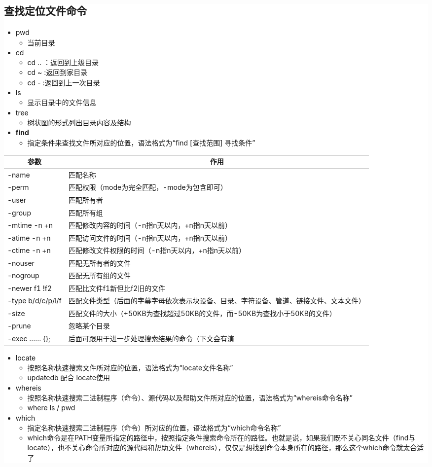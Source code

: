 ## 查找定位文件命令

- pwd
  - 当前目录
- cd
  - cd .. ：返回到上级目录
  - cd ~ :返回到家目录
  - cd -  :返回到上一次目录
- ls
  - 显示目录中的文件信息
- tree
  - 树状图的形式列出目录内容及结构
- **find**
  - 指定条件来查找文件所对应的位置，语法格式为“find [查找范围] 寻找条件”

| 参数              | 作用                                                         |
| ----------------- | ------------------------------------------------------------ |
| -name             | 匹配名称                                                     |
| -perm             | 匹配权限（mode为完全匹配，-mode为包含即可）                  |
| -user             | 匹配所有者                                                   |
| -group            | 匹配所有组                                                   |
| -mtime -n +n      | 匹配修改内容的时间（-n指n天以内，+n指n天以前）               |
| -atime -n +n      | 匹配访问文件的时间（-n指n天以内，+n指n天以前）               |
| -ctime -n +n      | 匹配修改文件权限的时间（-n指n天以内，+n指n天以前）           |
| -nouser           | 匹配无所有者的文件                                           |
| -nogroup          | 匹配无所有组的文件                                           |
| -newer f1 !f2     | 匹配比文件f1新但比f2旧的文件                                 |
| -type b/d/c/p/l/f | 匹配文件类型（后面的字幕字母依次表示块设备、目录、字符设备、管道、链接文件、文本文件） |
| -size             | 匹配文件的大小（+50KB为查找超过50KB的文件，而-50KB为查找小于50KB的文件） |
| -prune            | 忽略某个目录                                                 |
| -exec …… {}\;     | 后面可跟用于进一步处理搜索结果的命令（下文会有演             |

- locate
  - 按照名称快速搜索文件所对应的位置，语法格式为“locate文件名称”
  - updatedb 配合 locate使用
- whereis
  - 按照名称快速搜索二进制程序（命令）、源代码以及帮助文件所对应的位置，语法格式为“whereis命令名称”
  - where ls / pwd
- which
  - 指定名称快速搜索二进制程序（命令）所对应的位置，语法格式为“which命令名称”
  - which命令是在PATH变量所指定的路径中，按照指定条件搜索命令所在的路径。也就是说，如果我们既不关心同名文件（find与locate），也不关心命令所对应的源代码和帮助文件（whereis），仅仅是想找到命令本身所在的路径，那么这个which命令就太合适了
